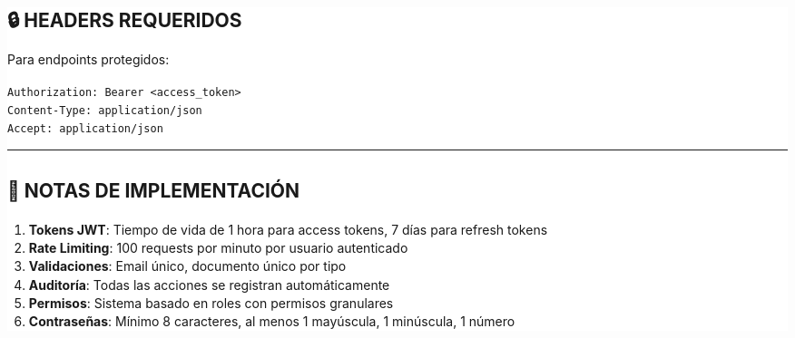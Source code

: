 
## 🔒 HEADERS REQUERIDOS

Para endpoints protegidos:
```
Authorization: Bearer <access_token>
Content-Type: application/json
Accept: application/json
```

---

## 📝 NOTAS DE IMPLEMENTACIÓN

1. **Tokens JWT**: Tiempo de vida de 1 hora para access tokens, 7 días para refresh tokens
2. **Rate Limiting**: 100 requests por minuto por usuario autenticado
3. **Validaciones**: Email único, documento único por tipo
4. **Auditoría**: Todas las acciones se registran automáticamente
5. **Permisos**: Sistema basado en roles con permisos granulares
6. **Contraseñas**: Mínimo 8 caracteres, al menos 1 mayúscula, 1 minúscula, 1 número